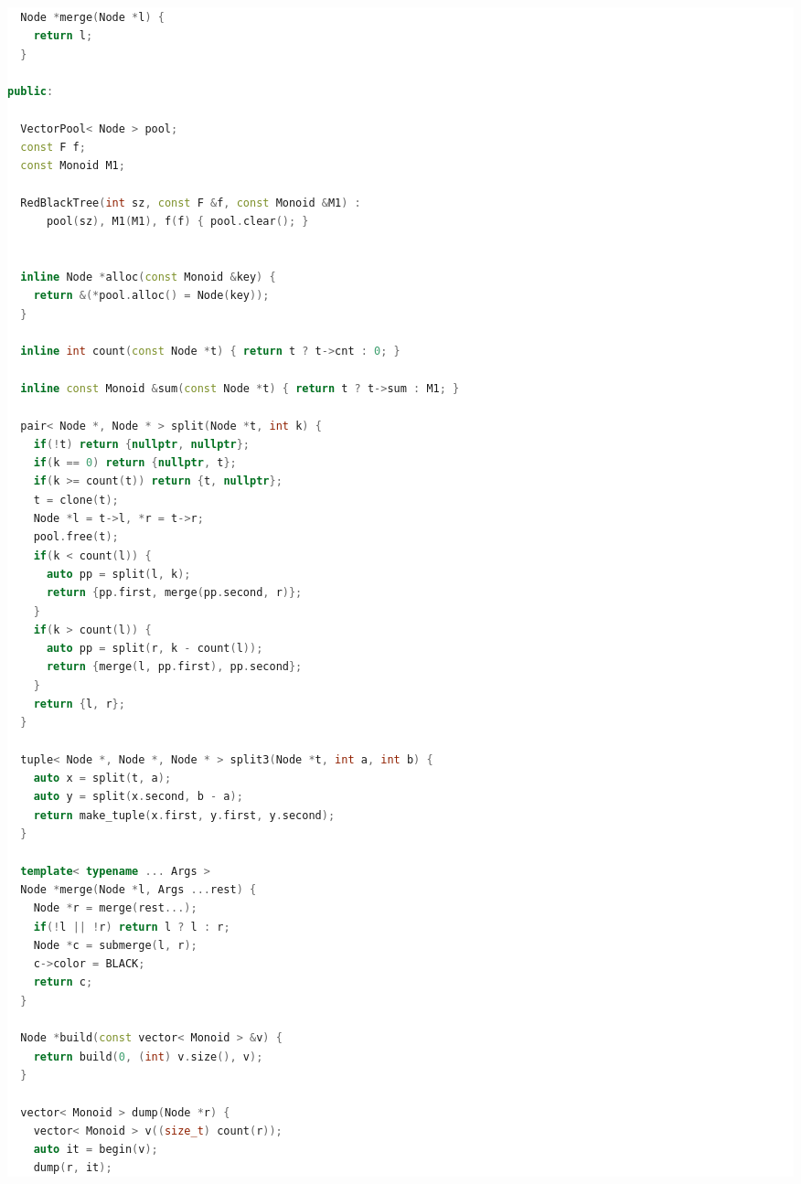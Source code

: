 ```cpp
  Node *merge(Node *l) {
    return l;
  }

public:

  VectorPool< Node > pool;
  const F f;
  const Monoid M1;

  RedBlackTree(int sz, const F &f, const Monoid &M1) :
      pool(sz), M1(M1), f(f) { pool.clear(); }


  inline Node *alloc(const Monoid &key) {
    return &(*pool.alloc() = Node(key));
  }

  inline int count(const Node *t) { return t ? t->cnt : 0; }

  inline const Monoid &sum(const Node *t) { return t ? t->sum : M1; }

  pair< Node *, Node * > split(Node *t, int k) {
    if(!t) return {nullptr, nullptr};
    if(k == 0) return {nullptr, t};
    if(k >= count(t)) return {t, nullptr};
    t = clone(t);
    Node *l = t->l, *r = t->r;
    pool.free(t);
    if(k < count(l)) {
      auto pp = split(l, k);
      return {pp.first, merge(pp.second, r)};
    }
    if(k > count(l)) {
      auto pp = split(r, k - count(l));
      return {merge(l, pp.first), pp.second};
    }
    return {l, r};
  }

  tuple< Node *, Node *, Node * > split3(Node *t, int a, int b) {
    auto x = split(t, a);
    auto y = split(x.second, b - a);
    return make_tuple(x.first, y.first, y.second);
  }

  template< typename ... Args >
  Node *merge(Node *l, Args ...rest) {
    Node *r = merge(rest...);
    if(!l || !r) return l ? l : r;
    Node *c = submerge(l, r);
    c->color = BLACK;
    return c;
  }

  Node *build(const vector< Monoid > &v) {
    return build(0, (int) v.size(), v);
  }

  vector< Monoid > dump(Node *r) {
    vector< Monoid > v((size_t) count(r));
    auto it = begin(v);
    dump(r, it);
```